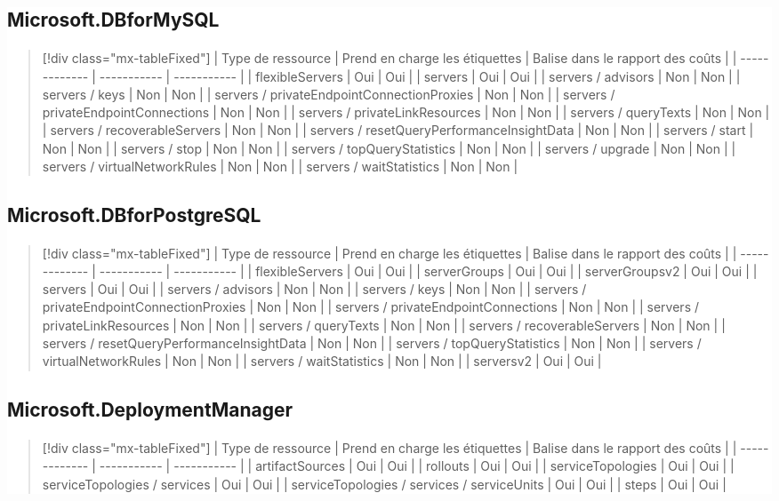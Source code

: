 ## <a name="microsoftdbformysql"></a>Microsoft.DBforMySQL

> [!div class="mx-tableFixed"]
> | Type de ressource | Prend en charge les étiquettes | Balise dans le rapport des coûts |
> | ------------- | ----------- | ----------- |
> | flexibleServers | Oui | Oui |
> | servers | Oui | Oui |
> | servers / advisors | Non | Non |
> | servers / keys | Non | Non |
> | servers / privateEndpointConnectionProxies | Non | Non |
> | servers / privateEndpointConnections | Non | Non |
> | servers / privateLinkResources | Non | Non |
> | servers / queryTexts | Non | Non |
> | servers / recoverableServers | Non | Non |
> | servers / resetQueryPerformanceInsightData | Non | Non |
> | servers / start | Non | Non |
> | servers / stop | Non | Non |
> | servers / topQueryStatistics | Non | Non |
> | servers / upgrade | Non | Non |
> | servers / virtualNetworkRules | Non | Non |
> | servers / waitStatistics | Non | Non |

## <a name="microsoftdbforpostgresql"></a>Microsoft.DBforPostgreSQL

> [!div class="mx-tableFixed"]
> | Type de ressource | Prend en charge les étiquettes | Balise dans le rapport des coûts |
> | ------------- | ----------- | ----------- |
> | flexibleServers | Oui | Oui |
> | serverGroups | Oui | Oui |
> | serverGroupsv2 | Oui | Oui |
> | servers | Oui | Oui |
> | servers / advisors | Non | Non |
> | servers / keys | Non | Non |
> | servers / privateEndpointConnectionProxies | Non | Non |
> | servers / privateEndpointConnections | Non | Non |
> | servers / privateLinkResources | Non | Non |
> | servers / queryTexts | Non | Non |
> | servers / recoverableServers | Non | Non |
> | servers / resetQueryPerformanceInsightData | Non | Non |
> | servers / topQueryStatistics | Non | Non |
> | servers / virtualNetworkRules | Non | Non |
> | servers / waitStatistics | Non | Non |
> | serversv2 | Oui | Oui |

## <a name="microsoftdeploymentmanager"></a>Microsoft.DeploymentManager

> [!div class="mx-tableFixed"]
> | Type de ressource | Prend en charge les étiquettes | Balise dans le rapport des coûts |
> | ------------- | ----------- | ----------- |
> | artifactSources | Oui | Oui |
> | rollouts | Oui | Oui |
> | serviceTopologies | Oui | Oui |
> | serviceTopologies / services | Oui | Oui |
> | serviceTopologies / services / serviceUnits | Oui | Oui |
> | steps | Oui | Oui |
